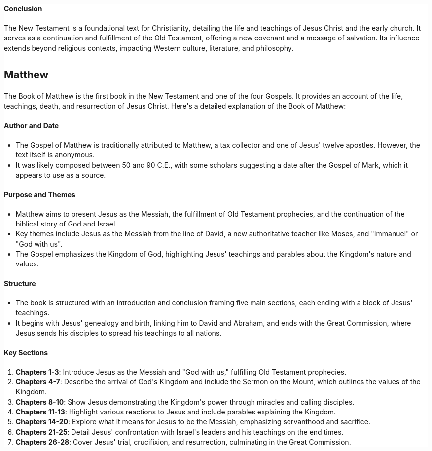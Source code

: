 #### Conclusion

The New Testament is a foundational text for Christianity, detailing the life and teachings of Jesus
Christ and the early church. It serves as a continuation and fulfillment of the Old Testament,
offering a new covenant and a message of salvation. Its influence extends beyond religious contexts,
impacting Western culture, literature, and philosophy.

## Matthew

The Book of Matthew is the first book in the New Testament and one of the four Gospels. It provides
an account of the life, teachings, death, and resurrection of Jesus Christ. Here's a detailed
explanation of the Book of Matthew:

#### Author and Date

- The Gospel of Matthew is traditionally attributed to Matthew, a tax collector and one of Jesus'
  twelve apostles. However, the text itself is anonymous.
- It was likely composed between 50 and 90 C.E., with some scholars suggesting a date after the
  Gospel of Mark, which it appears to use as a source.

#### Purpose and Themes

- Matthew aims to present Jesus as the Messiah, the fulfillment of Old Testament prophecies, and the
  continuation of the biblical story of God and Israel.
- Key themes include Jesus as the Messiah from the line of David, a new authoritative teacher like
  Moses, and "Immanuel" or "God with us".
- The Gospel emphasizes the Kingdom of God, highlighting Jesus' teachings and parables about the
  Kingdom's nature and values.

#### Structure

- The book is structured with an introduction and conclusion framing five main sections, each ending
  with a block of Jesus' teachings.
- It begins with Jesus' genealogy and birth, linking him to David and Abraham, and ends with the
  Great Commission, where Jesus sends his disciples to spread his teachings to all nations.

#### Key Sections

1. **Chapters 1-3**: Introduce Jesus as the Messiah and "God with us," fulfilling Old Testament
   prophecies.
2. **Chapters 4-7**: Describe the arrival of God's Kingdom and include the Sermon on the Mount,
   which outlines the values of the Kingdom.
3. **Chapters 8-10**: Show Jesus demonstrating the Kingdom's power through miracles and calling
   disciples.
4. **Chapters 11-13**: Highlight various reactions to Jesus and include parables explaining the
   Kingdom.
5. **Chapters 14-20**: Explore what it means for Jesus to be the Messiah, emphasizing servanthood
   and sacrifice.
6. **Chapters 21-25**: Detail Jesus' confrontation with Israel's leaders and his teachings on the
   end times.
7. **Chapters 26-28**: Cover Jesus' trial, crucifixion, and resurrection, culminating in the Great
   Commission.
